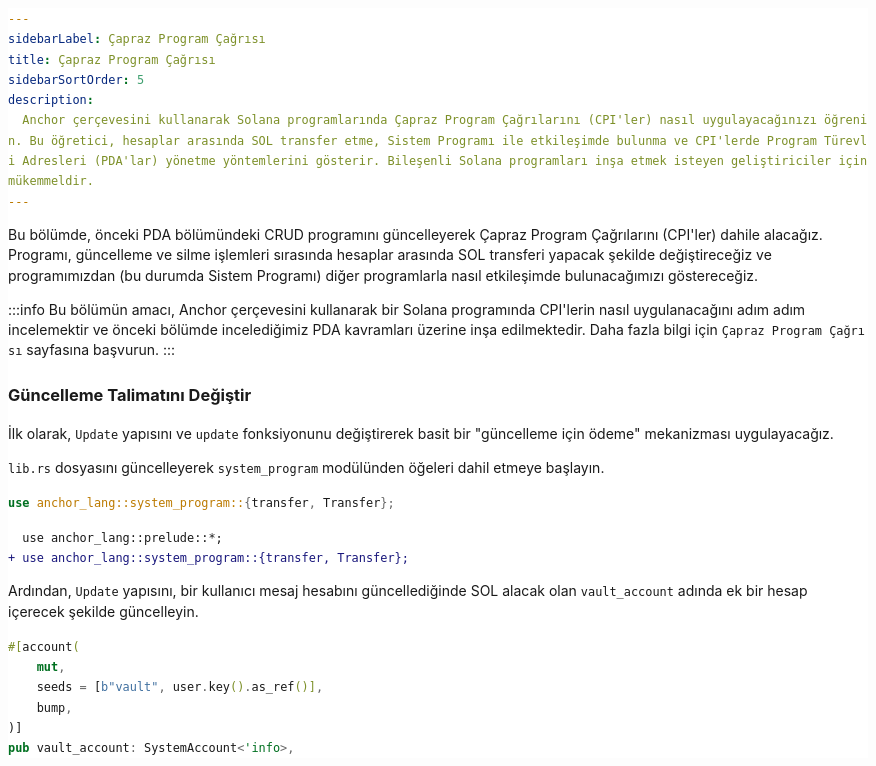 ```yaml
---
sidebarLabel: Çapraz Program Çağrısı
title: Çapraz Program Çağrısı
sidebarSortOrder: 5
description:
  Anchor çerçevesini kullanarak Solana programlarında Çapraz Program Çağrılarını (CPI'ler) nasıl uygulayacağınızı öğrenin. Bu öğretici, hesaplar arasında SOL transfer etme, Sistem Programı ile etkileşimde bulunma ve CPI'lerde Program Türevli Adresleri (PDA'lar) yönetme yöntemlerini gösterir. Bileşenli Solana programları inşa etmek isteyen geliştiriciler için mükemmeldir.
---
```


Bu bölümde, önceki PDA bölümündeki CRUD programını güncelleyerek Çapraz Program Çağrılarını (CPI'ler) dahile alacağız. Programı, güncelleme ve silme işlemleri sırasında hesaplar arasında SOL transferi yapacak şekilde değiştireceğiz ve programımızdan (bu durumda Sistem Programı) diğer programlarla nasıl etkileşimde bulunacağımızı göstereceğiz.

:::info
Bu bölümün amacı, Anchor çerçevesini kullanarak bir Solana programında CPI'lerin nasıl uygulanacağını adım adım incelemektir ve önceki bölümde incelediğimiz PDA kavramları üzerine inşa edilmektedir. Daha fazla bilgi için `Çapraz Program Çağrısı` sayfasına başvurun.
:::



### Güncelleme Talimatını Değiştir

İlk olarak, `Update` yapısını ve `update` fonksiyonunu değiştirerek basit bir "güncelleme için ödeme" mekanizması uygulayacağız.

`lib.rs` dosyasını güncelleyerek `system_program` modülünden öğeleri dahil etmeye başlayın.

```rs filename="lib.rs"
use anchor_lang::system_program::{transfer, Transfer};
```




```diff
  use anchor_lang::prelude::*;
+ use anchor_lang::system_program::{transfer, Transfer};
```




Ardından, `Update` yapısını, bir kullanıcı mesaj hesabını güncellediğinde SOL alacak olan `vault_account` adında ek bir hesap içerecek şekilde güncelleyin.

```rs filename="lib.rs"
#[account(
    mut,
    seeds = [b"vault", user.key().as_ref()],
    bump,
)]
pub vault_account: SystemAccount<'info>,
```
